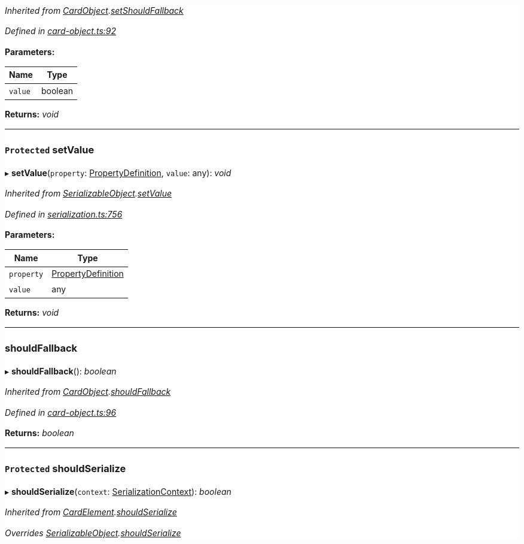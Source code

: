 *Inherited from [CardObject](cardobject.md).[setShouldFallback](cardobject.md#setshouldfallback)*

*Defined in [card-object.ts:92](https://github.com/microsoft/AdaptiveCards/blob/8588bd5ad/source/nodejs/adaptivecards/src/card-object.ts#L92)*

**Parameters:**

Name | Type |
------ | ------ |
`value` | boolean |

**Returns:** *void*

___

### `Protected` setValue

▸ **setValue**(`property`: [PropertyDefinition](propertydefinition.md), `value`: any): *void*

*Inherited from [SerializableObject](serializableobject.md).[setValue](serializableobject.md#protected-setvalue)*

*Defined in [serialization.ts:756](https://github.com/microsoft/AdaptiveCards/blob/8588bd5ad/source/nodejs/adaptivecards/src/serialization.ts#L756)*

**Parameters:**

Name | Type |
------ | ------ |
`property` | [PropertyDefinition](propertydefinition.md) |
`value` | any |

**Returns:** *void*

___

###  shouldFallback

▸ **shouldFallback**(): *boolean*

*Inherited from [CardObject](cardobject.md).[shouldFallback](cardobject.md#shouldfallback)*

*Defined in [card-object.ts:96](https://github.com/microsoft/AdaptiveCards/blob/8588bd5ad/source/nodejs/adaptivecards/src/card-object.ts#L96)*

**Returns:** *boolean*

___

### `Protected` shouldSerialize

▸ **shouldSerialize**(`context`: [SerializationContext](serializationcontext.md)): *boolean*

*Inherited from [CardElement](cardelement.md).[shouldSerialize](cardelement.md#protected-shouldserialize)*

*Overrides [SerializableObject](serializableobject.md).[shouldSerialize](serializableobject.md#protected-shouldserialize)*
